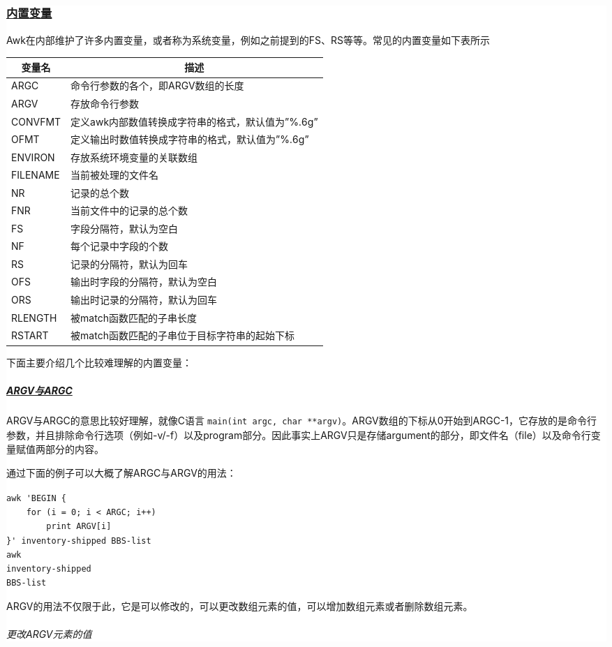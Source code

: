 
### [内置变量](#innervalue)

Awk在内部维护了许多内置变量，或者称为系统变量，例如之前提到的FS、RS等等。常见的内置变量如下表所示

|变量名  |描述|
|--------|--------------------------------------------------|
|ARGC    |命令行参数的各个，即ARGV数组的长度|
|ARGV    |存放命令行参数|
|CONVFMT |定义awk内部数值转换成字符串的格式，默认值为”%.6g”|
|OFMT    |定义输出时数值转换成字符串的格式，默认值为”%.6g”|
|ENVIRON |存放系统环境变量的关联数组|
|FILENAME|    当前被处理的文件名|
|NR      |记录的总个数|
|FNR     |当前文件中的记录的总个数|
|FS      |字段分隔符，默认为空白|
|NF      |每个记录中字段的个数|
|RS      |记录的分隔符，默认为回车|
|OFS     |输出时字段的分隔符，默认为空白|
|ORS     |输出时记录的分隔符，默认为回车|
|RLENGTH |被match函数匹配的子串长度|
|RSTART  |被match函数匹配的子串位于目标字符串的起始下标|

下面主要介绍几个比较难理解的内置变量：

##### [ARGV与ARGC](#argvargc)

ARGV与ARGC的意思比较好理解，就像C语言 `main(int argc, char **argv)`。ARGV数组的下标从0开始到ARGC-1，它存放的是命令行参数，并且排除命令行选项（例如-v/-f）以及program部分。因此事实上ARGV只是存储argument的部分，即文件名（file）以及命令行变量赋值两部分的内容。

通过下面的例子可以大概了解ARGC与ARGV的用法：

```shell
awk 'BEGIN {
    for (i = 0; i < ARGC; i++)
        print ARGV[i]
}' inventory-shipped BBS-list
awk
inventory-shipped
BBS-list
```

ARGV的用法不仅限于此，它是可以修改的，可以更改数组元素的值，可以增加数组元素或者删除数组元素。

###### 更改ARGV元素的值
